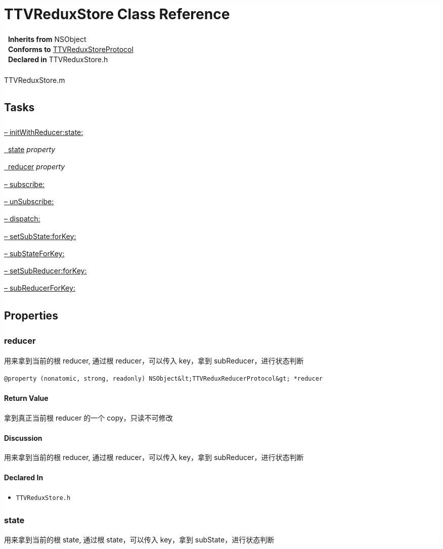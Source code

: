 # TTVReduxStore Class Reference

&nbsp;&nbsp;**Inherits from** NSObject  
&nbsp;&nbsp;**Conforms to** <a href="../Protocols/TTVReduxStoreProtocol.html">TTVReduxStoreProtocol</a>  
&nbsp;&nbsp;**Declared in** TTVReduxStore.h<br />  
TTVReduxStore.m  

## Tasks

### 

[&ndash;&nbsp;initWithReducer:state:](#//api/name/initWithReducer:state:)  

[&nbsp;&nbsp;state](#//api/name/state) *property* 

[&nbsp;&nbsp;reducer](#//api/name/reducer) *property* 

[&ndash;&nbsp;subscribe:](#//api/name/subscribe:)  

[&ndash;&nbsp;unSubscribe:](#//api/name/unSubscribe:)  

[&ndash;&nbsp;dispatch:](#//api/name/dispatch:)  

[&ndash;&nbsp;setSubState:forKey:](#//api/name/setSubState:forKey:)  

[&ndash;&nbsp;subStateForKey:](#//api/name/subStateForKey:)  

[&ndash;&nbsp;setSubReducer:forKey:](#//api/name/setSubReducer:forKey:)  

[&ndash;&nbsp;subReducerForKey:](#//api/name/subReducerForKey:)  

## Properties

<a name="//api/name/reducer" title="reducer"></a>
### reducer

用来拿到当前的根 reducer, 通过根 reducer，可以传入 key，拿到 subReducer，进行状态判断

`@property (nonatomic, strong, readonly) NSObject&lt;TTVReduxReducerProtocol&gt; *reducer`

#### Return Value
拿到真正当前根 reducer 的一个 copy，只读不可修改

#### Discussion
用来拿到当前的根 reducer, 通过根 reducer，可以传入 key，拿到 subReducer，进行状态判断

#### Declared In
* `TTVReduxStore.h`

<a name="//api/name/state" title="state"></a>
### state

用来拿到当前的根 state, 通过根 state，可以传入 key，拿到 subState，进行状态判断
